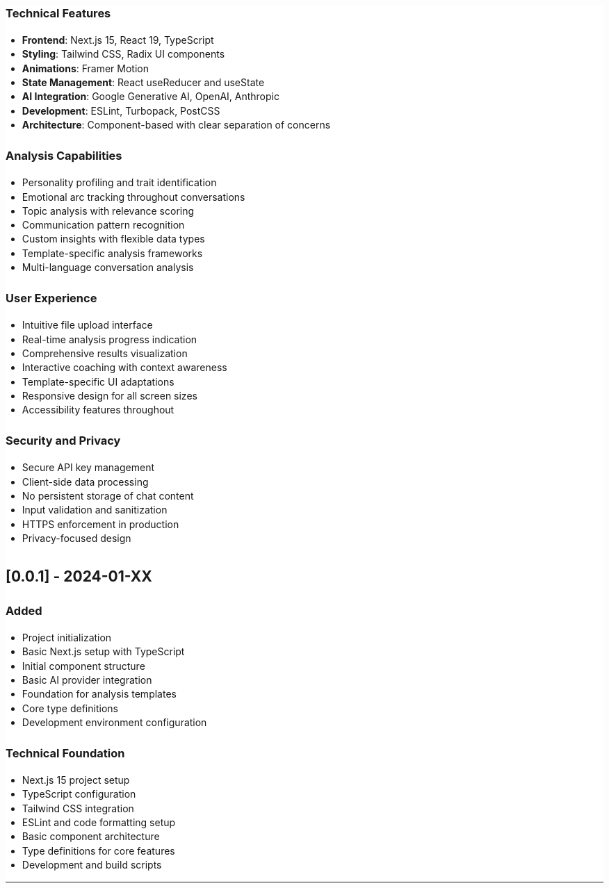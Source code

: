 ### Technical Features
- **Frontend**: Next.js 15, React 19, TypeScript
- **Styling**: Tailwind CSS, Radix UI components
- **Animations**: Framer Motion
- **State Management**: React useReducer and useState
- **AI Integration**: Google Generative AI, OpenAI, Anthropic
- **Development**: ESLint, Turbopack, PostCSS
- **Architecture**: Component-based with clear separation of concerns

### Analysis Capabilities
- Personality profiling and trait identification
- Emotional arc tracking throughout conversations
- Topic analysis with relevance scoring
- Communication pattern recognition
- Custom insights with flexible data types
- Template-specific analysis frameworks
- Multi-language conversation analysis

### User Experience
- Intuitive file upload interface
- Real-time analysis progress indication
- Comprehensive results visualization
- Interactive coaching with context awareness
- Template-specific UI adaptations
- Responsive design for all screen sizes
- Accessibility features throughout

### Security and Privacy
- Secure API key management
- Client-side data processing
- No persistent storage of chat content
- Input validation and sanitization
- HTTPS enforcement in production
- Privacy-focused design

## [0.0.1] - 2024-01-XX

### Added
- Project initialization
- Basic Next.js setup with TypeScript
- Initial component structure
- Basic AI provider integration
- Foundation for analysis templates
- Core type definitions
- Development environment configuration

### Technical Foundation
- Next.js 15 project setup
- TypeScript configuration
- Tailwind CSS integration
- ESLint and code formatting setup
- Basic component architecture
- Type definitions for core features
- Development and build scripts

---